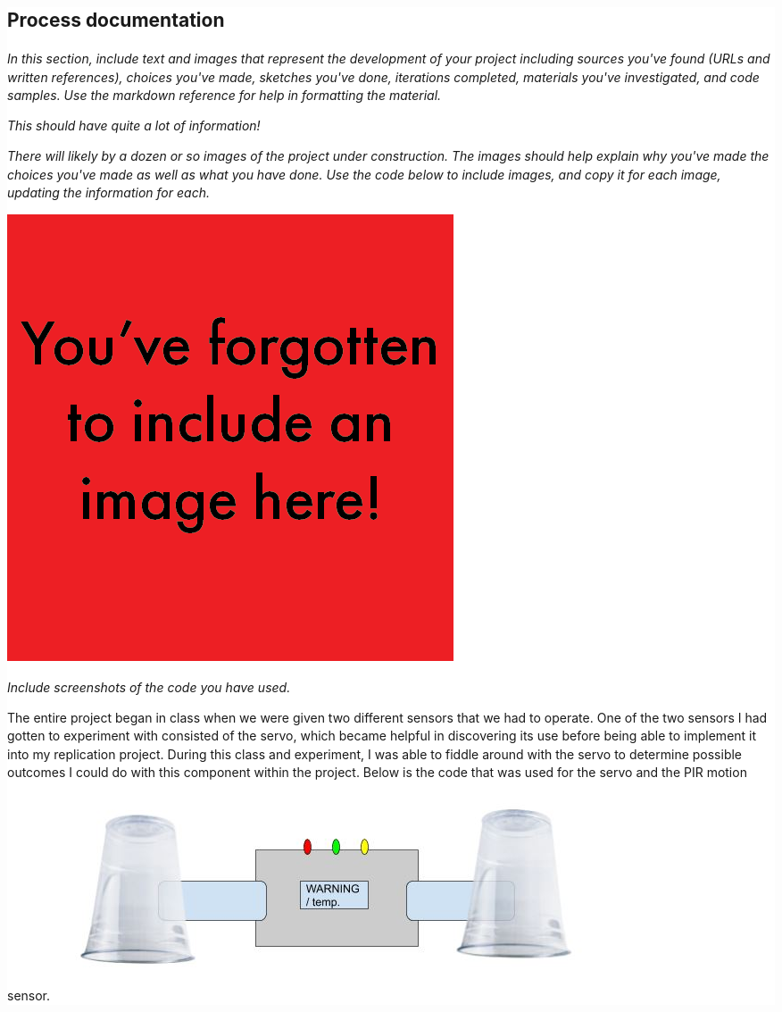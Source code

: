 ## Process documentation

*In this section, include text and images that represent the development of your project including sources you've found (URLs and written references), choices you've made, sketches you've done, iterations completed, materials you've investigated, and code samples. Use the markdown reference for help in formatting the material.*

*This should have quite a lot of information!*

*There will likely by a dozen or so images of the project under construction. The images should help explain why you've made the choices you've made as well as what you have done. Use the code below to include images, and copy it for each image, updating the information for each.*

![Image](missingimage.png)

*Include screenshots of the code you have used.*

The entire project began in class when we were given two different sensors that we had to operate. One of the two sensors I had gotten to experiment with consisted of the servo, which became helpful in discovering its use before being able to implement it into my replication project. During this class and experiment, I was able to fiddle around with the servo to determine possible outcomes I could do with this component within the project. Below is the code that was used for the servo and the PIR motion sensor. 
![Image](initaldesign.JPG)
